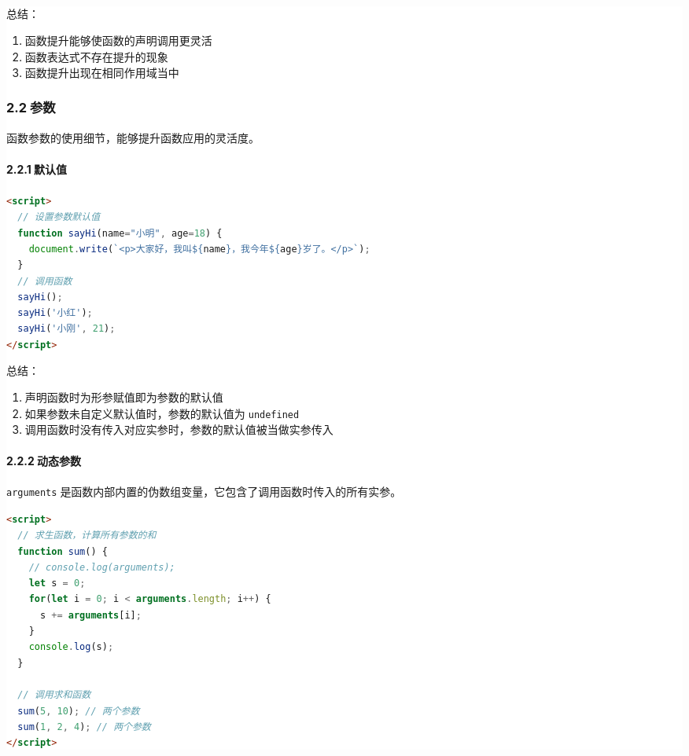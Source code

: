 总结：

1. 函数提升能够使函数的声明调用更灵活
2. 函数表达式不存在提升的现象
3. 函数提升出现在相同作用域当中



### 2.2 参数

函数参数的使用细节，能够提升函数应用的灵活度。

#### 2.2.1 默认值

```html
<script>
  // 设置参数默认值
  function sayHi(name="小明", age=18) {
    document.write(`<p>大家好，我叫${name}，我今年${age}岁了。</p>`);
  }
  // 调用函数
  sayHi();
  sayHi('小红');
  sayHi('小刚', 21);
</script>
```

总结：

1. 声明函数时为形参赋值即为参数的默认值
2. 如果参数未自定义默认值时，参数的默认值为 `undefined`
3. 调用函数时没有传入对应实参时，参数的默认值被当做实参传入



#### 2.2.2 动态参数

`arguments` 是函数内部内置的伪数组变量，它包含了调用函数时传入的所有实参。

```html
<script>
  // 求生函数，计算所有参数的和
  function sum() {
    // console.log(arguments);
    let s = 0;
    for(let i = 0; i < arguments.length; i++) {
      s += arguments[i];
    }
    console.log(s);
  }

  // 调用求和函数
  sum(5, 10); // 两个参数
  sum(1, 2, 4); // 两个参数
</script>
```
